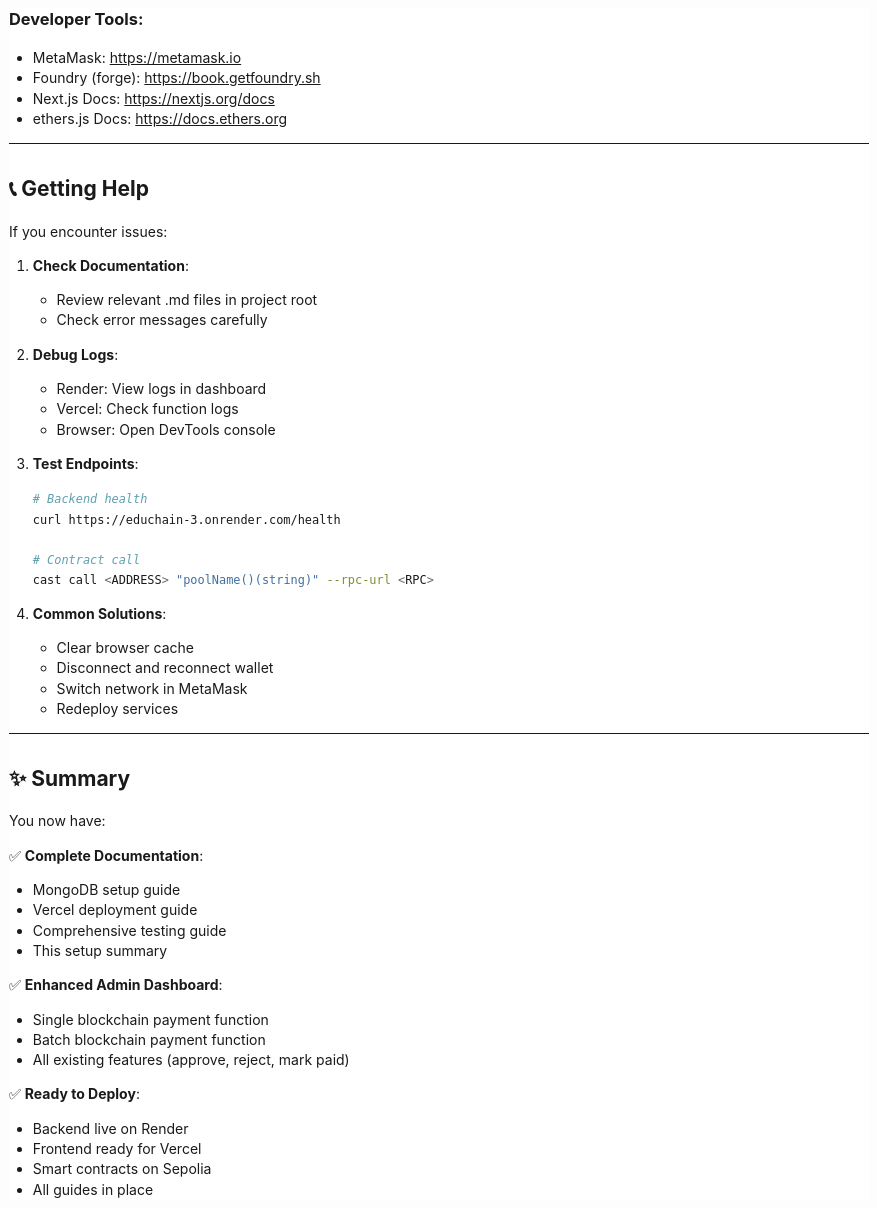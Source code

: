 ### Developer Tools:
- MetaMask: https://metamask.io
- Foundry (forge): https://book.getfoundry.sh
- Next.js Docs: https://nextjs.org/docs
- ethers.js Docs: https://docs.ethers.org

---

## 📞 Getting Help

If you encounter issues:

1. **Check Documentation**:
   - Review relevant .md files in project root
   - Check error messages carefully

2. **Debug Logs**:
   - Render: View logs in dashboard
   - Vercel: Check function logs
   - Browser: Open DevTools console

3. **Test Endpoints**:
   ```bash
   # Backend health
   curl https://educhain-3.onrender.com/health
   
   # Contract call
   cast call <ADDRESS> "poolName()(string)" --rpc-url <RPC>
   ```

4. **Common Solutions**:
   - Clear browser cache
   - Disconnect and reconnect wallet
   - Switch network in MetaMask
   - Redeploy services

---

## ✨ Summary

You now have:

✅ **Complete Documentation**:
- MongoDB setup guide
- Vercel deployment guide
- Comprehensive testing guide
- This setup summary

✅ **Enhanced Admin Dashboard**:
- Single blockchain payment function
- Batch blockchain payment function
- All existing features (approve, reject, mark paid)

✅ **Ready to Deploy**:
- Backend live on Render
- Frontend ready for Vercel
- Smart contracts on Sepolia
- All guides in place
